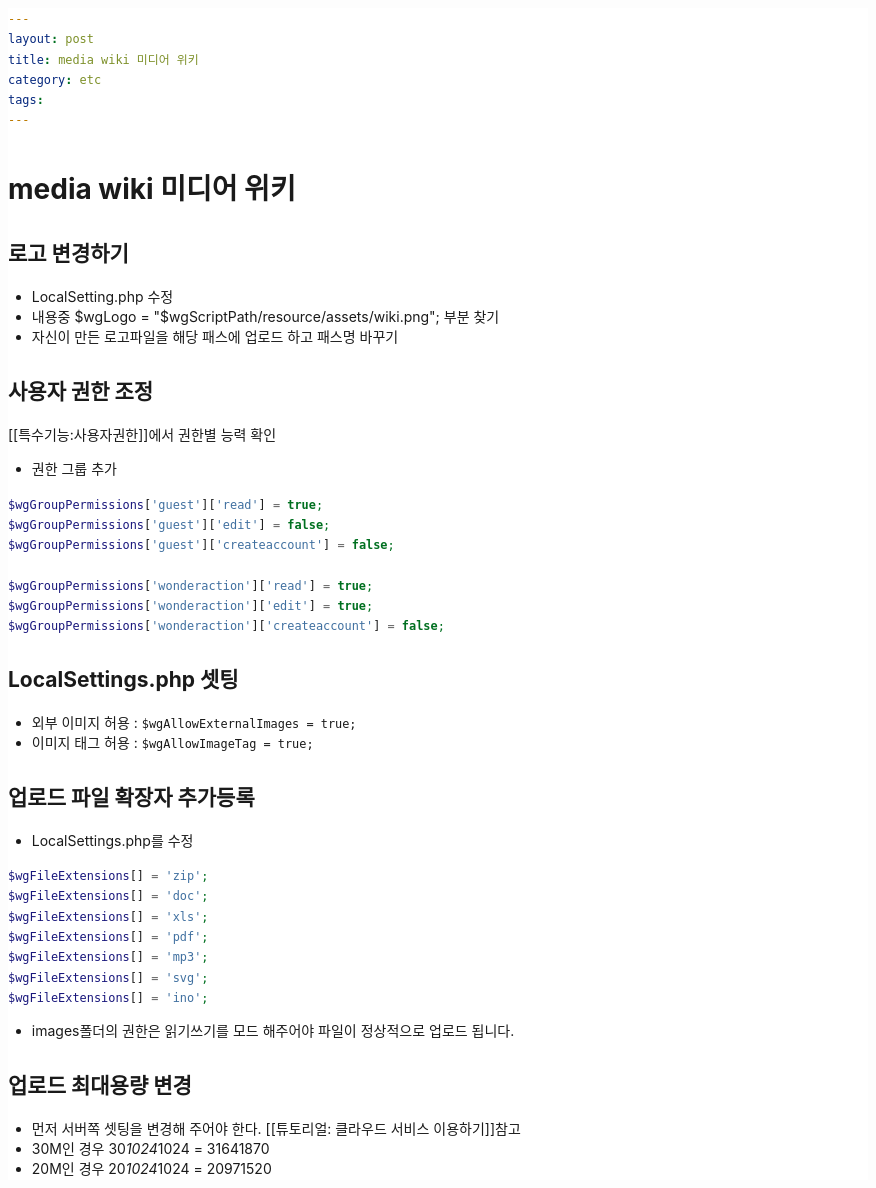 ```yaml
---
layout: post
title: media wiki 미디어 위키
category: etc
tags: 
---
```


# media wiki 미디어 위키

## 로고 변경하기 
* LocalSetting.php 수정
* 내용중 $wgLogo = "$wgScriptPath/resource/assets/wiki.png"; 부분 찾기
* 자신이 만든 로고파일을 해당 패스에 업로드 하고 패스명 바꾸기

## 사용자 권한 조정 
[[특수기능:사용자권한]]에서 권한별 능력 확인
* 권한 그룹 추가 

```php
$wgGroupPermissions['guest']['read'] = true;
$wgGroupPermissions['guest']['edit'] = false;
$wgGroupPermissions['guest']['createaccount'] = false;

$wgGroupPermissions['wonderaction']['read'] = true;
$wgGroupPermissions['wonderaction']['edit'] = true;
$wgGroupPermissions['wonderaction']['createaccount'] = false;
```

## LocalSettings.php 셋팅 
* 외부 이미지 허용 : ```$wgAllowExternalImages = true;```
* 이미지 태그 허용 : ```$wgAllowImageTag = true;```

## 업로드 파일 확장자 추가등록 
* LocalSettings.php를 수정
  
```php
$wgFileExtensions[] = 'zip';
$wgFileExtensions[] = 'doc';
$wgFileExtensions[] = 'xls';
$wgFileExtensions[] = 'pdf';
$wgFileExtensions[] = 'mp3';
$wgFileExtensions[] = 'svg';
$wgFileExtensions[] = 'ino';
```
* images폴더의 권한은 읽기쓰기를 모드 해주어야 파일이 정상적으로 업로드 됩니다.

## 업로드 최대용량 변경 
* 먼저 서버쪽 셋팅을 변경해 주어야 한다. [[튜토리얼: 클라우드 서비스 이용하기]]참고
* 30M인 경우 30*1024*1024 = 31641870
* 20M인 경우 20*1024*1024 = 20971520
